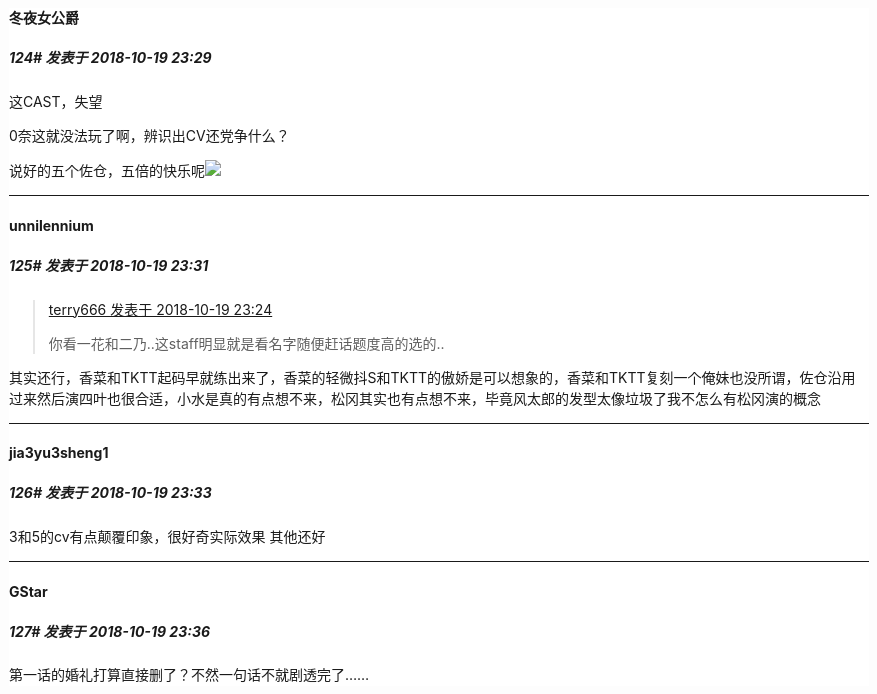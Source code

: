 ####  冬夜女公爵  
##### 124#       发表于 2018-10-19 23:29




这CAST，失望


0奈这就没法玩了啊，辨识出CV还党争什么？


说好的五个佐仓，五倍的快乐呢<img src="https://static.saraba1st.com/image/smiley/face2017/124.png" referrerpolicy="no-referrer">







-----

####  unnilennium  
##### 125#       发表于 2018-10-19 23:31



<blockquote><a href="httphttps://bbs.saraba1st.com/2b/forum.php?mod=redirect&amp;goto=findpost&amp;pid=41318515&amp;ptid=1730719" target="_blank">terry666 发表于 2018-10-19 23:24</a>

你看一花和二乃..这staff明显就是看名字随便赶话题度高的选的..</blockquote>
其实还行，香菜和TKTT起码早就练出来了，香菜的轻微抖S和TKTT的傲娇是可以想象的，香菜和TKTT复刻一个俺妹也没所谓，佐仓沿用过来然后演四叶也很合适，小水是真的有点想不来，松冈其实也有点想不来，毕竟风太郎的发型太像垃圾了我不怎么有松冈演的概念







-----

####  jia3yu3sheng1  
##### 126#       发表于 2018-10-19 23:33




3和5的cv有点颠覆印象，很好奇实际效果
其他还好







-----

####  GStar  
##### 127#       发表于 2018-10-19 23:36




第一话的婚礼打算直接删了？不然一句话不就剧透完了……
